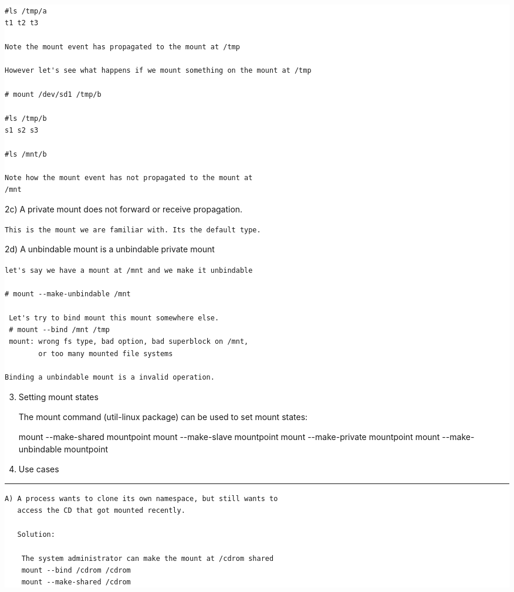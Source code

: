 	#ls /tmp/a
	t1 t2 t3

	Note the mount event has propagated to the mount at /tmp

	However let's see what happens if we mount something on the mount at /tmp

	# mount /dev/sd1 /tmp/b

	#ls /tmp/b
	s1 s2 s3

	#ls /mnt/b

	Note how the mount event has not propagated to the mount at
	/mnt


2c) A private mount does not forward or receive propagation.

	This is the mount we are familiar with. Its the default type.


2d) A unbindable mount is a unbindable private mount

	let's say we have a mount at /mnt and we make it unbindable

	# mount --make-unbindable /mnt

	 Let's try to bind mount this mount somewhere else.
	 # mount --bind /mnt /tmp
	 mount: wrong fs type, bad option, bad superblock on /mnt,
	        or too many mounted file systems

	Binding a unbindable mount is a invalid operation.


3) Setting mount states

	The mount command (util-linux package) can be used to set mount
	states:

	mount --make-shared mountpoint
	mount --make-slave mountpoint
	mount --make-private mountpoint
	mount --make-unbindable mountpoint


4) Use cases
------------

	A) A process wants to clone its own namespace, but still wants to
	   access the CD that got mounted recently.

	   Solution:

		The system administrator can make the mount at /cdrom shared
		mount --bind /cdrom /cdrom
		mount --make-shared /cdrom
